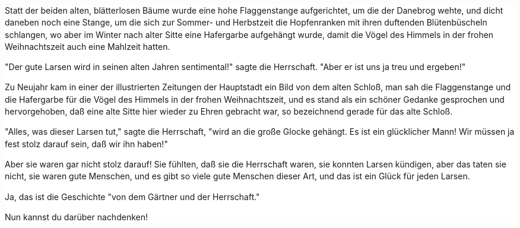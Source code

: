 Statt der beiden alten, blätterlosen Bäume wurde eine hohe Flaggenstange
aufgerichtet, um die der Danebrog wehte, und dicht daneben noch eine
Stange, um die sich zur Sommer- und Herbstzeit die Hopfenranken mit
ihren duftenden Blütenbüscheln schlangen, wo aber im Winter nach alter
Sitte eine Hafergarbe aufgehängt wurde, damit die Vögel des Himmels in
der frohen Weihnachtszeit auch eine Mahlzeit hatten.

"Der gute Larsen wird in seinen alten Jahren sentimental!" sagte die
Herrschaft. "Aber er ist uns ja treu und ergeben!"

Zu Neujahr kam in einer der illustrierten Zeitungen der Hauptstadt ein
Bild von dem alten Schloß, man sah die Flaggenstange und die Hafergarbe
für die Vögel des Himmels in der frohen Weihnachtszeit, und es stand als
ein schöner Gedanke gesprochen und hervorgehoben, daß eine alte Sitte
hier wieder zu Ehren gebracht war, so bezeichnend gerade für das alte
Schloß.

"Alles, was dieser Larsen tut," sagte die Herrschaft, "wird an die
große Glocke gehängt. Es ist ein glücklicher Mann! Wir müssen ja fest
stolz darauf sein, daß wir ihn haben!"

Aber sie waren gar nicht stolz darauf! Sie fühlten, daß sie die
Herrschaft waren, sie konnten Larsen kündigen, aber das taten sie nicht,
sie waren gute Menschen, und es gibt so viele gute Menschen dieser Art,
und das ist ein Glück für jeden Larsen.

Ja, das ist die Geschichte "von dem Gärtner und der Herrschaft."

Nun kannst du darüber nachdenken!
